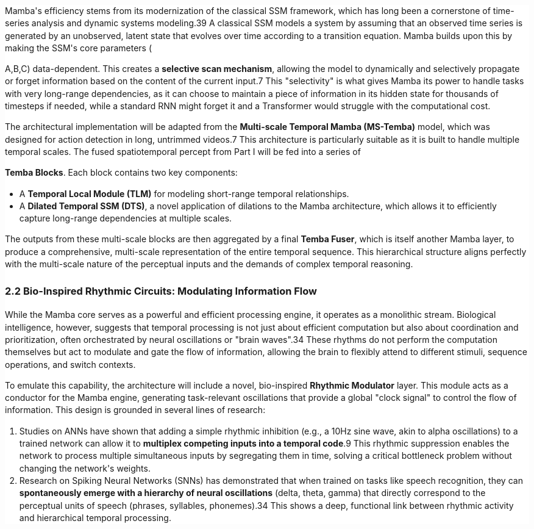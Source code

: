 Mamba's efficiency stems from its modernization of the classical SSM framework, which has long been a cornerstone of time-series analysis and dynamic systems modeling.39 A classical SSM models a system by assuming that an observed time series is generated by an unobserved, latent state that evolves over time according to a transition equation. Mamba builds upon this by making the SSM's core parameters (

A,B,C) data-dependent. This creates a **selective scan mechanism**, allowing the model to dynamically and selectively propagate or forget information based on the content of the current input.7 This "selectivity" is what gives Mamba its power to handle tasks with very long-range dependencies, as it can choose to maintain a piece of information in its hidden state for thousands of timesteps if needed, while a standard RNN might forget it and a Transformer would struggle with the computational cost.

The architectural implementation will be adapted from the **Multi-scale Temporal Mamba (MS-Temba)** model, which was designed for action detection in long, untrimmed videos.7 This architecture is particularly suitable as it is built to handle multiple temporal scales. The fused spatiotemporal percept from Part I will be fed into a series of

**Temba Blocks**. Each block contains two key components:

* A **Temporal Local Module (TLM)** for modeling short-range temporal relationships.  
* A **Dilated Temporal SSM (DTS)**, a novel application of dilations to the Mamba architecture, which allows it to efficiently capture long-range dependencies at multiple scales.

The outputs from these multi-scale blocks are then aggregated by a final **Temba Fuser**, which is itself another Mamba layer, to produce a comprehensive, multi-scale representation of the entire temporal sequence. This hierarchical structure aligns perfectly with the multi-scale nature of the perceptual inputs and the demands of complex temporal reasoning.

### **2.2 Bio-Inspired Rhythmic Circuits: Modulating Information Flow**

While the Mamba core serves as a powerful and efficient processing engine, it operates as a monolithic stream. Biological intelligence, however, suggests that temporal processing is not just about efficient computation but also about coordination and prioritization, often orchestrated by neural oscillations or "brain waves".34 These rhythms do not perform the computation themselves but act to modulate and gate the flow of information, allowing the brain to flexibly attend to different stimuli, sequence operations, and switch contexts.

To emulate this capability, the architecture will include a novel, bio-inspired **Rhythmic Modulator** layer. This module acts as a conductor for the Mamba engine, generating task-relevant oscillations that provide a global "clock signal" to control the flow of information. This design is grounded in several lines of research:

1. Studies on ANNs have shown that adding a simple rhythmic inhibition (e.g., a 10Hz sine wave, akin to alpha oscillations) to a trained network can allow it to **multiplex competing inputs into a temporal code**.9 This rhythmic suppression enables the network to process multiple simultaneous inputs by segregating them in time, solving a critical bottleneck problem without changing the network's weights.  
2. Research on Spiking Neural Networks (SNNs) has demonstrated that when trained on tasks like speech recognition, they can **spontaneously emerge with a hierarchy of neural oscillations** (delta, theta, gamma) that directly correspond to the perceptual units of speech (phrases, syllables, phonemes).34 This shows a deep, functional link between rhythmic activity and hierarchical temporal processing.
